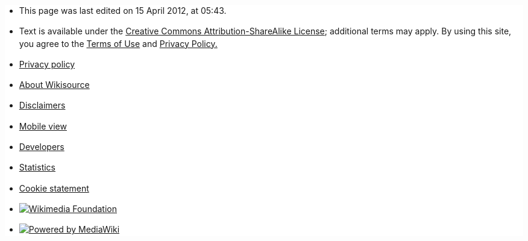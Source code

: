 </div>

</div>

</div>

</div>

  - <span id="footer-info-lastmod">This page was last edited on 15 April
    2012, at 05:43.</span>
  - <span id="footer-info-copyright">Text is available under the
    [Creative Commons Attribution-ShareAlike
    License](//creativecommons.org/licenses/by-sa/3.0/); additional
    terms may apply. By using this site, you agree to the [Terms of
    Use](//wikimediafoundation.org/wiki/Terms_of_Use) and [Privacy
    Policy.](//wikimediafoundation.org/wiki/Privacy_policy)  
    </span>



  - <span id="footer-places-privacy">[Privacy
    policy](https://foundation.wikimedia.org/wiki/Privacy_policy "wmf:Privacy policy")</span>
  - <span id="footer-places-about">[About
    Wikisource](/wiki/Wikisource:About "Wikisource:About")</span>
  - <span id="footer-places-disclaimer">[Disclaimers](/wiki/Wikisource:General_disclaimer "Wikisource:General disclaimer")</span>
  - <span id="footer-places-mobileview">[Mobile
    view](//en.m.wikisource.org/w/index.php?title=Quran_\(Progressive_Muslims_Organization\)/65&mobileaction=toggle_view_mobile)</span>
  - <span id="footer-places-developers">[Developers](https://www.mediawiki.org/wiki/Special:MyLanguage/How_to_contribute)</span>
  - <span id="footer-places-statslink">[Statistics](https://stats.wikimedia.org/#/en.wikisource.org)</span>
  - <span id="footer-places-cookiestatement">[Cookie
    statement](https://foundation.wikimedia.org/wiki/Cookie_statement)</span>



  - <span id="footer-copyrightico">[![Wikimedia
    Foundation](/static/images/footer/wikimedia-button.png)](https://wikimediafoundation.org/)</span>
  - <span id="footer-poweredbyico">[![Powered by
    MediaWiki](/static/images/footer/poweredby_mediawiki_88x31.png)](https://www.mediawiki.org/)</span>

<div style="clear: both;">

</div>
